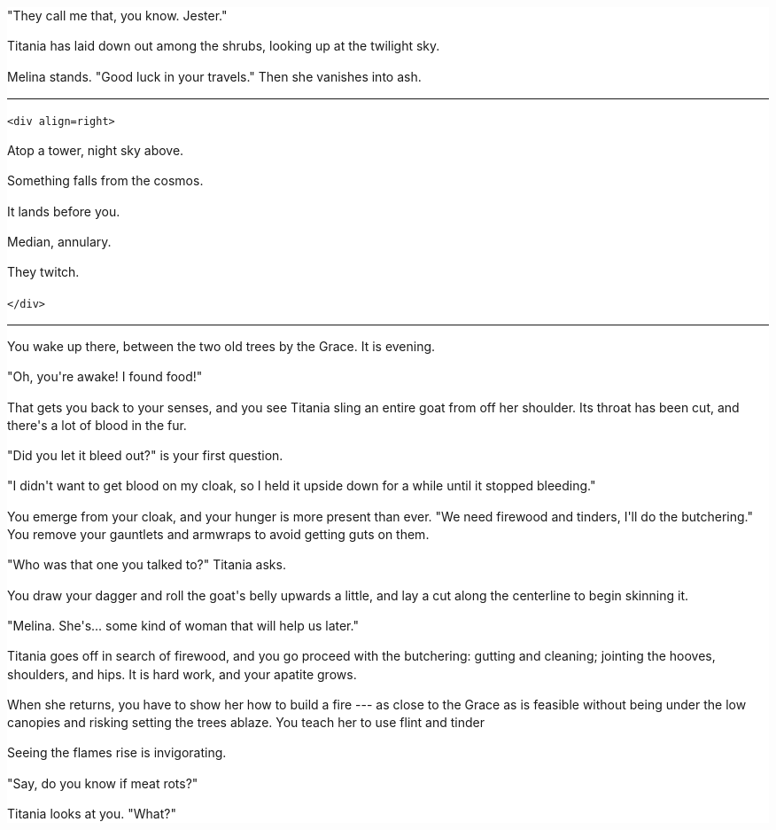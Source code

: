 "They call me that, you know. Jester."

Titania has laid down out among the shrubs, looking up at the twilight sky.

Melina stands. "Good luck in your travels." Then she vanishes into ash.

----

```{=html}
<div align=right>
```

Atop a tower, night sky above.

Something falls from the cosmos.

It lands before you.

Median, annulary.

They twitch.

```{=html}
</div>
```

----

You wake up there, between the two old trees by the Grace. It is evening.

"Oh, you're awake! I found food!"

That gets you back to your senses, and you see Titania sling an entire goat from off her shoulder. Its throat has been cut, and there's a lot of blood in the fur.

"Did you let it bleed out?" is your first question.

"I didn't want to get blood on my cloak, so I held it upside down for a while until it stopped bleeding."

You emerge from your cloak, and your hunger is more present than ever. "We need firewood and tinders, I'll do the butchering." You remove your gauntlets and armwraps to avoid getting guts on them.

"Who was that one you talked to?" Titania asks.

You draw your dagger and roll the goat's belly upwards a little, and lay a cut along the centerline to begin skinning it.

"Melina. She's... some kind of woman that will help us later."

Titania goes off in search of firewood, and you go proceed with the butchering: gutting and cleaning; jointing the hooves, shoulders, and hips. It is hard work, and your apatite grows.

When she returns, you have to show her how to build a fire --- as close to the Grace as is feasible without being under the low canopies and risking setting the trees ablaze. You teach her to use flint and tinder

Seeing the flames rise is invigorating.

"Say, do you know if meat rots?"

Titania looks at you. "What?"
